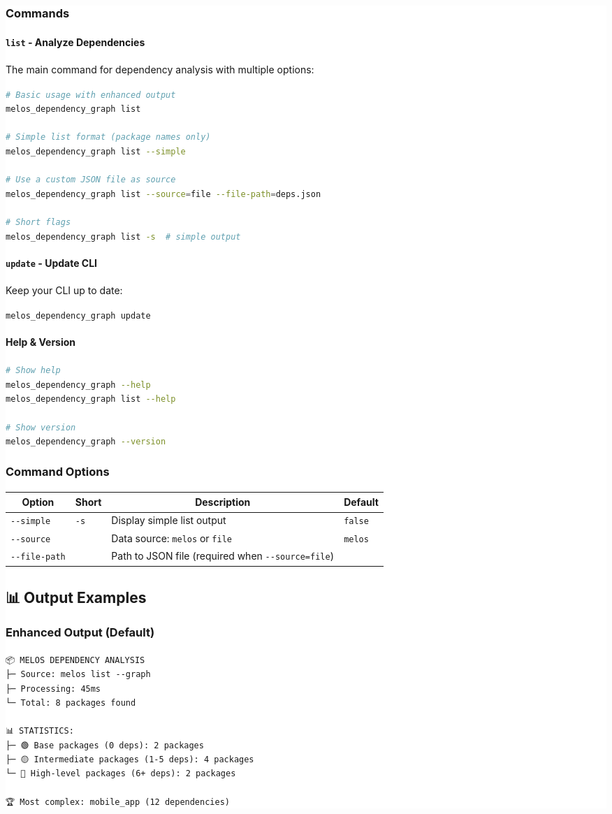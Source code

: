 ### Commands

#### `list` - Analyze Dependencies

The main command for dependency analysis with multiple options:

```bash
# Basic usage with enhanced output
melos_dependency_graph list

# Simple list format (package names only)
melos_dependency_graph list --simple

# Use a custom JSON file as source
melos_dependency_graph list --source=file --file-path=deps.json

# Short flags
melos_dependency_graph list -s  # simple output
```

#### `update` - Update CLI

Keep your CLI up to date:

```bash
melos_dependency_graph update
```

#### Help & Version

```bash
# Show help
melos_dependency_graph --help
melos_dependency_graph list --help

# Show version
melos_dependency_graph --version
```

### Command Options

| Option        | Short | Description                                       | Default |
| ------------- | ----- | ------------------------------------------------- | ------- |
| `--simple`    | `-s`  | Display simple list output                        | `false` |
| `--source`    |       | Data source: `melos` or `file`                    | `melos` |
| `--file-path` |       | Path to JSON file (required when `--source=file`) |         |

## 📊 Output Examples

### Enhanced Output (Default)

```
📦 MELOS DEPENDENCY ANALYSIS
├─ Source: melos list --graph
├─ Processing: 45ms
└─ Total: 8 packages found

📊 STATISTICS:
├─ 🟢 Base packages (0 deps): 2 packages
├─ 🟡 Intermediate packages (1-5 deps): 4 packages
└─ 🔴 High-level packages (6+ deps): 2 packages

🏆 Most complex: mobile_app (12 dependencies)

```